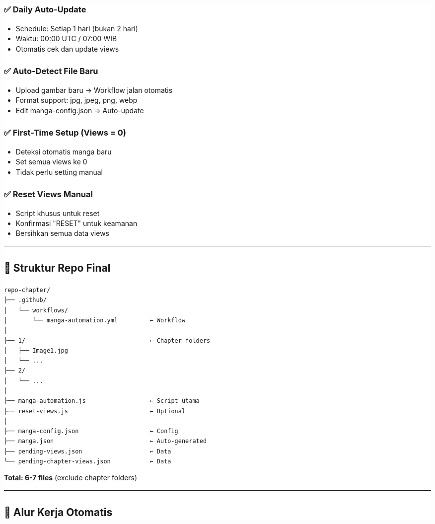 ### ✅ Daily Auto-Update
- Schedule: Setiap 1 hari (bukan 2 hari)
- Waktu: 00:00 UTC / 07:00 WIB
- Otomatis cek dan update views

### ✅ Auto-Detect File Baru
- Upload gambar baru → Workflow jalan otomatis
- Format support: jpg, jpeg, png, webp
- Edit manga-config.json → Auto-update

### ✅ First-Time Setup (Views = 0)
- Deteksi otomatis manga baru
- Set semua views ke 0
- Tidak perlu setting manual

### ✅ Reset Views Manual
- Script khusus untuk reset
- Konfirmasi "RESET" untuk keamanan
- Bersihkan semua data views

---

## 📁 Struktur Repo Final

```
repo-chapter/
├── .github/
│   └── workflows/
│       └── manga-automation.yml         ← Workflow
│
├── 1/                                   ← Chapter folders
│   ├── Image1.jpg
│   └── ...
├── 2/
│   └── ...
│
├── manga-automation.js                  ← Script utama
├── reset-views.js                       ← Optional
│
├── manga-config.json                    ← Config
├── manga.json                           ← Auto-generated
├── pending-views.json                   ← Data
└── pending-chapter-views.json           ← Data
```

**Total: 6-7 files** (exclude chapter folders)

---

## 🔄 Alur Kerja Otomatis
